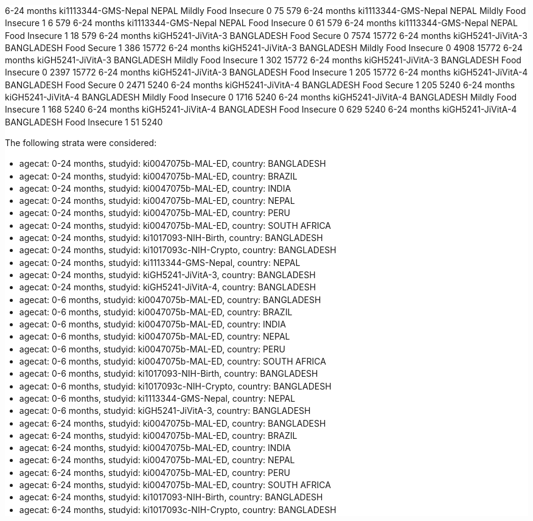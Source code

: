 6-24 months   ki1113344-GMS-Nepal     NEPAL          Mildly Food Insecure            0       75     579
6-24 months   ki1113344-GMS-Nepal     NEPAL          Mildly Food Insecure            1        6     579
6-24 months   ki1113344-GMS-Nepal     NEPAL          Food Insecure                   0       61     579
6-24 months   ki1113344-GMS-Nepal     NEPAL          Food Insecure                   1       18     579
6-24 months   kiGH5241-JiVitA-3       BANGLADESH     Food Secure                     0     7574   15772
6-24 months   kiGH5241-JiVitA-3       BANGLADESH     Food Secure                     1      386   15772
6-24 months   kiGH5241-JiVitA-3       BANGLADESH     Mildly Food Insecure            0     4908   15772
6-24 months   kiGH5241-JiVitA-3       BANGLADESH     Mildly Food Insecure            1      302   15772
6-24 months   kiGH5241-JiVitA-3       BANGLADESH     Food Insecure                   0     2397   15772
6-24 months   kiGH5241-JiVitA-3       BANGLADESH     Food Insecure                   1      205   15772
6-24 months   kiGH5241-JiVitA-4       BANGLADESH     Food Secure                     0     2471    5240
6-24 months   kiGH5241-JiVitA-4       BANGLADESH     Food Secure                     1      205    5240
6-24 months   kiGH5241-JiVitA-4       BANGLADESH     Mildly Food Insecure            0     1716    5240
6-24 months   kiGH5241-JiVitA-4       BANGLADESH     Mildly Food Insecure            1      168    5240
6-24 months   kiGH5241-JiVitA-4       BANGLADESH     Food Insecure                   0      629    5240
6-24 months   kiGH5241-JiVitA-4       BANGLADESH     Food Insecure                   1       51    5240


The following strata were considered:

* agecat: 0-24 months, studyid: ki0047075b-MAL-ED, country: BANGLADESH
* agecat: 0-24 months, studyid: ki0047075b-MAL-ED, country: BRAZIL
* agecat: 0-24 months, studyid: ki0047075b-MAL-ED, country: INDIA
* agecat: 0-24 months, studyid: ki0047075b-MAL-ED, country: NEPAL
* agecat: 0-24 months, studyid: ki0047075b-MAL-ED, country: PERU
* agecat: 0-24 months, studyid: ki0047075b-MAL-ED, country: SOUTH AFRICA
* agecat: 0-24 months, studyid: ki1017093-NIH-Birth, country: BANGLADESH
* agecat: 0-24 months, studyid: ki1017093c-NIH-Crypto, country: BANGLADESH
* agecat: 0-24 months, studyid: ki1113344-GMS-Nepal, country: NEPAL
* agecat: 0-24 months, studyid: kiGH5241-JiVitA-3, country: BANGLADESH
* agecat: 0-24 months, studyid: kiGH5241-JiVitA-4, country: BANGLADESH
* agecat: 0-6 months, studyid: ki0047075b-MAL-ED, country: BANGLADESH
* agecat: 0-6 months, studyid: ki0047075b-MAL-ED, country: BRAZIL
* agecat: 0-6 months, studyid: ki0047075b-MAL-ED, country: INDIA
* agecat: 0-6 months, studyid: ki0047075b-MAL-ED, country: NEPAL
* agecat: 0-6 months, studyid: ki0047075b-MAL-ED, country: PERU
* agecat: 0-6 months, studyid: ki0047075b-MAL-ED, country: SOUTH AFRICA
* agecat: 0-6 months, studyid: ki1017093-NIH-Birth, country: BANGLADESH
* agecat: 0-6 months, studyid: ki1017093c-NIH-Crypto, country: BANGLADESH
* agecat: 0-6 months, studyid: ki1113344-GMS-Nepal, country: NEPAL
* agecat: 0-6 months, studyid: kiGH5241-JiVitA-3, country: BANGLADESH
* agecat: 6-24 months, studyid: ki0047075b-MAL-ED, country: BANGLADESH
* agecat: 6-24 months, studyid: ki0047075b-MAL-ED, country: BRAZIL
* agecat: 6-24 months, studyid: ki0047075b-MAL-ED, country: INDIA
* agecat: 6-24 months, studyid: ki0047075b-MAL-ED, country: NEPAL
* agecat: 6-24 months, studyid: ki0047075b-MAL-ED, country: PERU
* agecat: 6-24 months, studyid: ki0047075b-MAL-ED, country: SOUTH AFRICA
* agecat: 6-24 months, studyid: ki1017093-NIH-Birth, country: BANGLADESH
* agecat: 6-24 months, studyid: ki1017093c-NIH-Crypto, country: BANGLADESH
